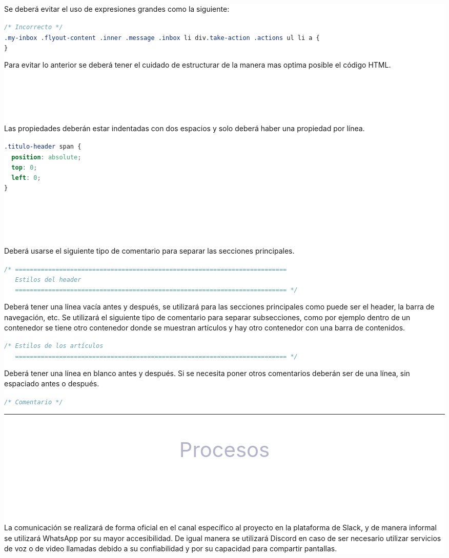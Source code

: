 Se deberá evitar el uso de expresiones grandes como la siguiente:

```css
/* Incorrecto */
.my-inbox .flyout-content .inner .message .inbox li div.take-action .actions ul li a {
}
```
Para evitar lo anterior se deberá tener el cuidado de estructurar de la manera mas optima posible el código HTML.

 <p style="font-size: 30px; color: #FFFFFF"> Indentación <p>
Las propiedades deberán estar indentadas con dos espacios y solo deberá haber una propiedad por línea.

```css
.titulo-header span {
  position: absolute;
  top: 0;
  left: 0;
}
```

 <p style="font-size: 30px; color: #FFFFFF"> Comentarios <p>
Deberá usarse el siguiente tipo de comentario para separar las secciones principales.

```css
/* ==========================================================================
   Estilos del header
   ========================================================================== */
```

Deberá tener una línea vacía antes y después, se utilizará para las secciones principales como puede ser el header, la barra de navegación, etc.
Se utilizará el siguiente tipo de comentario para separar subsecciones, como por ejemplo dentro de un contenedor se tiene otro contenedor donde se muestran artículos y hay otro contenedor con una barra de contenidos.

```css
/* Estilos de los artículos
   ========================================================================== */
```

Deberá tener una línea en blanco antes y después.
Si se necesita poner otros comentarios deberán ser de una línea, sin espaciado antes o después.

```css
/* Comentario */
```

---

<p style="text-align: center;font-size: 40px; color: #b3b3cc"> Procesos <p>
<p style="font-size: 30px; color: #FFFFFF"> Procesos de comunicación <p>

La comunicación se realizará de forma oficial en el canal específico al proyecto en la plataforma de Slack, y de manera informal se utilizará WhatsApp por su mayor accesibilidad. De igual manera se utilizará Discord en caso de ser necesario utilizar servicios de voz o de video llamadas debido a su confiabilidad y por su capacidad para compartir pantallas.
